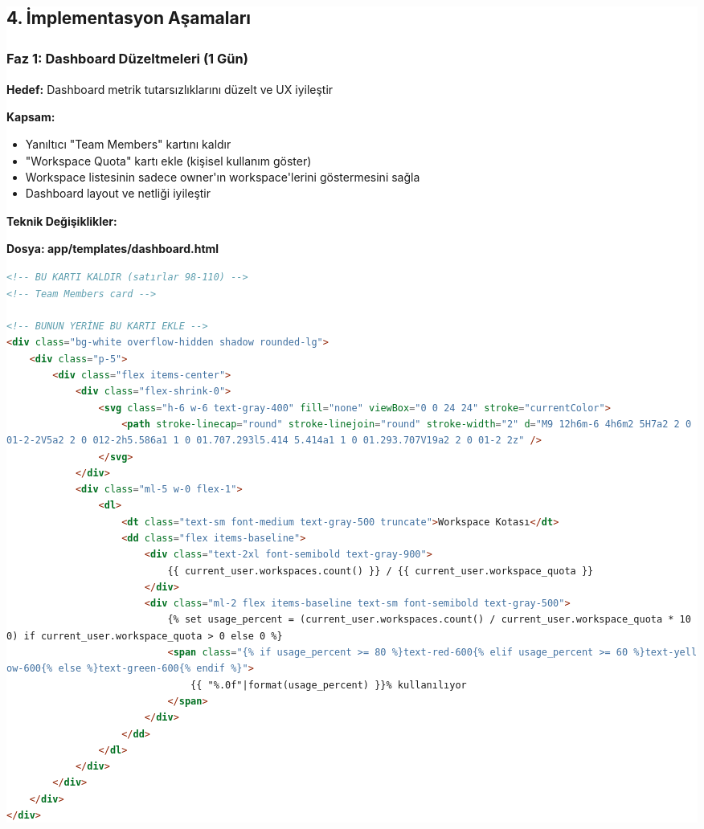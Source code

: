 
## 4. İmplementasyon Aşamaları

### Faz 1: Dashboard Düzeltmeleri (1 Gün)

**Hedef:** Dashboard metrik tutarsızlıklarını düzelt ve UX iyileştir

**Kapsam:**
- Yanıltıcı "Team Members" kartını kaldır
- "Workspace Quota" kartı ekle (kişisel kullanım göster)
- Workspace listesinin sadece owner'ın workspace'lerini göstermesini sağla
- Dashboard layout ve netliği iyileştir

**Teknik Değişiklikler:**

**Dosya: app/templates/dashboard.html**
```html
<!-- BU KARTI KALDIR (satırlar 98-110) -->
<!-- Team Members card -->

<!-- BUNUN YERİNE BU KARTI EKLE -->
<div class="bg-white overflow-hidden shadow rounded-lg">
    <div class="p-5">
        <div class="flex items-center">
            <div class="flex-shrink-0">
                <svg class="h-6 w-6 text-gray-400" fill="none" viewBox="0 0 24 24" stroke="currentColor">
                    <path stroke-linecap="round" stroke-linejoin="round" stroke-width="2" d="M9 12h6m-6 4h6m2 5H7a2 2 0 01-2-2V5a2 2 0 012-2h5.586a1 1 0 01.707.293l5.414 5.414a1 1 0 01.293.707V19a2 2 0 01-2 2z" />
                </svg>
            </div>
            <div class="ml-5 w-0 flex-1">
                <dl>
                    <dt class="text-sm font-medium text-gray-500 truncate">Workspace Kotası</dt>
                    <dd class="flex items-baseline">
                        <div class="text-2xl font-semibold text-gray-900">
                            {{ current_user.workspaces.count() }} / {{ current_user.workspace_quota }}
                        </div>
                        <div class="ml-2 flex items-baseline text-sm font-semibold text-gray-500">
                            {% set usage_percent = (current_user.workspaces.count() / current_user.workspace_quota * 100) if current_user.workspace_quota > 0 else 0 %}
                            <span class="{% if usage_percent >= 80 %}text-red-600{% elif usage_percent >= 60 %}text-yellow-600{% else %}text-green-600{% endif %}">
                                {{ "%.0f"|format(usage_percent) }}% kullanılıyor
                            </span>
                        </div>
                    </dd>
                </dl>
            </div>
        </div>
    </div>
</div>
```
